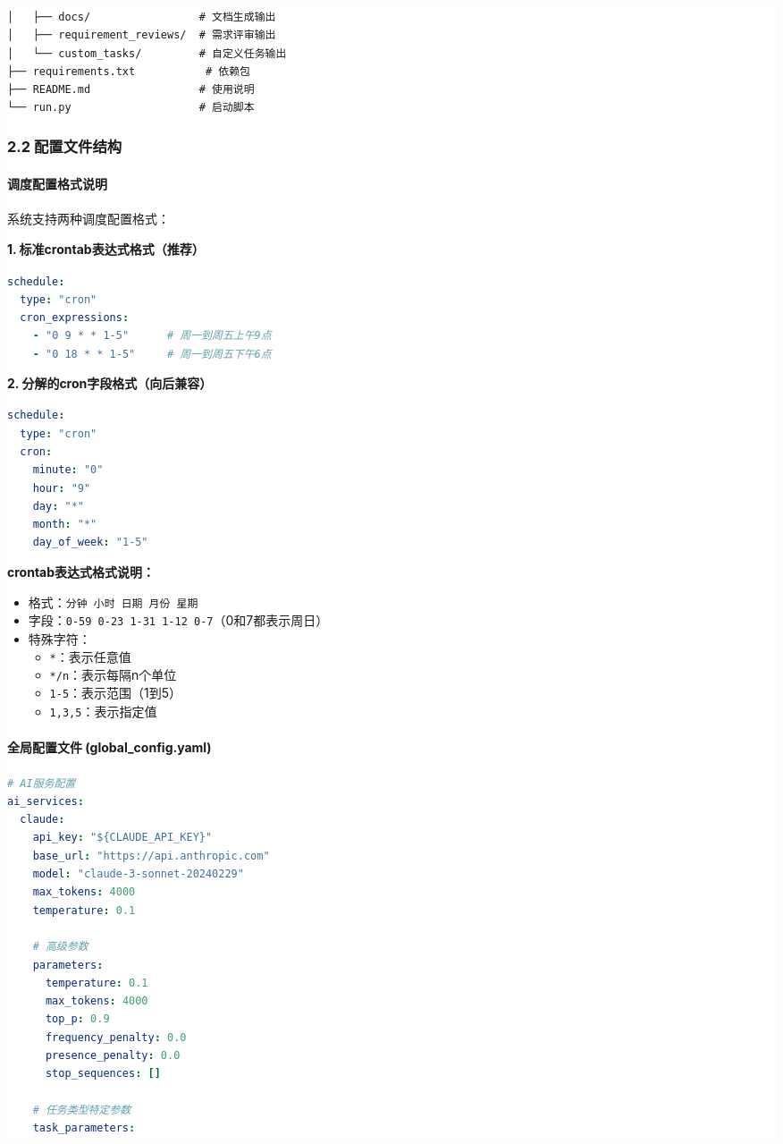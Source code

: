 ```
│   ├── docs/                 # 文档生成输出
│   ├── requirement_reviews/  # 需求评审输出
│   └── custom_tasks/         # 自定义任务输出
├── requirements.txt           # 依赖包
├── README.md                 # 使用说明
└── run.py                    # 启动脚本
```

### 2.2 配置文件结构

#### 调度配置格式说明

系统支持两种调度配置格式：

**1. 标准crontab表达式格式（推荐）**
```yaml
schedule:
  type: "cron"
  cron_expressions:
    - "0 9 * * 1-5"      # 周一到周五上午9点
    - "0 18 * * 1-5"     # 周一到周五下午6点
```

**2. 分解的cron字段格式（向后兼容）**
```yaml
schedule:
  type: "cron"
  cron:
    minute: "0"
    hour: "9"
    day: "*"
    month: "*"
    day_of_week: "1-5"
```

**crontab表达式格式说明：**
- 格式：`分钟 小时 日期 月份 星期`
- 字段：`0-59 0-23 1-31 1-12 0-7`（0和7都表示周日）
- 特殊字符：
  - `*`：表示任意值
  - `*/n`：表示每隔n个单位
  - `1-5`：表示范围（1到5）
  - `1,3,5`：表示指定值

#### 全局配置文件 (global_config.yaml)
```yaml
# AI服务配置
ai_services:
  claude:
    api_key: "${CLAUDE_API_KEY}"
    base_url: "https://api.anthropic.com"
    model: "claude-3-sonnet-20240229"
    max_tokens: 4000
    temperature: 0.1
    
    # 高级参数
    parameters:
      temperature: 0.1
      max_tokens: 4000
      top_p: 0.9
      frequency_penalty: 0.0
      presence_penalty: 0.0
      stop_sequences: []
    
    # 任务类型特定参数
    task_parameters:
```